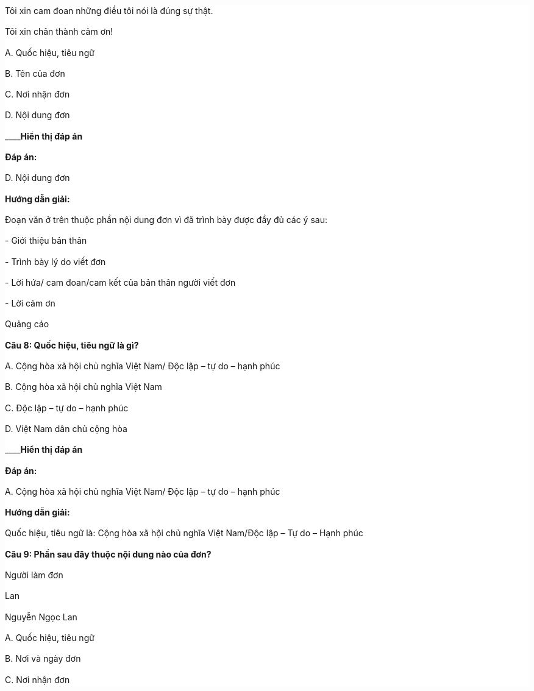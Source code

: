 Tôi xin cam đoan những điều tôi nói là đúng sự thật. 

Tôi xin chân thành cảm ơn! 

A. Quốc hiệu, tiêu ngữ

B. Tên của đơn

C. Nơi nhận đơn

D. Nội dung đơn

____**Hiển thị đáp án**

**Đáp án:**

D. Nội dung đơn

**Hướng dẫn giải:**

Đoạn văn ở trên thuộc phần nội dung đơn vì đã trình bày được đầy đủ các ý sau:

\- Giới thiệu bản thân

\- Trình bày lý do viết đơn

\- Lời hứa/ cam đoan/cam kết của bản thân người viết đơn

\- Lời cảm ơn

Quảng cáo

**Câu 8: Quốc hiệu, tiêu ngữ là gì?**

A. Cộng hòa xã hội chủ nghĩa Việt Nam/ Độc lập – tự do – hạnh phúc

B. Cộng hòa xã hội chủ nghĩa Việt Nam

C. Độc lập – tự do – hạnh phúc

D. Việt Nam dân chủ cộng hòa

____**Hiển thị đáp án**

**Đáp án:**

A. Cộng hòa xã hội chủ nghĩa Việt Nam/ Độc lập – tự do – hạnh phúc

**Hướng dẫn giải:**

Quốc hiệu, tiêu ngữ là: Cộng hòa xã hội chủ nghĩa Việt Nam/Độc lập – Tự do – Hạnh phúc

**Câu 9: Phần sau đây thuộc nội dung nào của đơn?**

Người làm đơn

Lan

Nguyễn Ngọc Lan

A. Quốc hiệu, tiêu ngữ

B. Nơi và ngày đơn

C. Nơi nhận đơn
